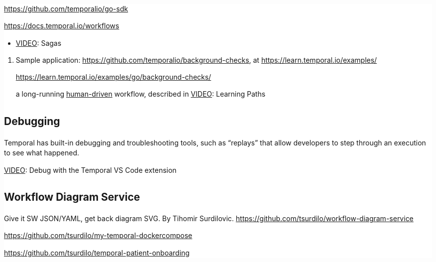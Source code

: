    https://github.com/temporalio/go-sdk

   https://docs.temporal.io/workflows

   * <a target="_blank" href="https://www.youtube.com/watch?v=uHDQMfOMFD4">VIDEO</a>: Sagas


1. Sample application: https://github.com/temporalio/background-checks, at https://learn.temporal.io/examples/

   https://learn.temporal.io/examples/go/background-checks/

   a long-running <a target="_blank" href="https://www.youtube.com/watch?v=XnlZyW0xkGU&list=PLl9kRkvFJrlTn2blb5FG0aBrkLcrr_18F&index=17&pp=iAQB">human-driven</a> workflow, described in <a target="_blank" href="https://www.youtube.com/watch?v=-YYtRwArSQM">VIDEO</a>: Learning Paths


## Debugging

Temporal has built-in debugging and troubleshooting tools, such as “replays” that allow developers to step through an execution to see what happened.

<a target="_blank" href="https://www.youtube.com/watch?v=3IjQde9HMNY&list=PLl9kRkvFJrlTn2blb5FG0aBrkLcrr_18F&index=22&pp=iAQB">VIDEO</a>: Debug with the Temporal VS Code extension


## Workflow Diagram Service

Give it SW JSON/YAML, get back diagram SVG. By Tihomir Surdilovic.
https://github.com/tsurdilo/workflow-diagram-service

https://github.com/tsurdilo/my-temporal-dockercompose

https://github.com/tsurdilo/temporal-patient-onboarding

